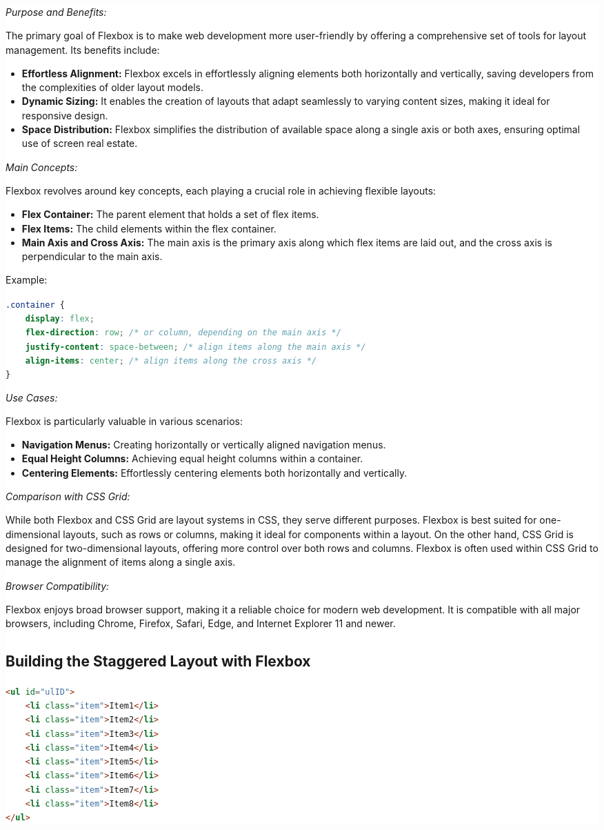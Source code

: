 *Purpose and Benefits:*

The primary goal of Flexbox is to make web development more user-friendly by offering a comprehensive set of tools for layout management. Its benefits include:

- **Effortless Alignment:** Flexbox excels in effortlessly aligning elements both horizontally and vertically, saving developers from the complexities of older layout models.
- **Dynamic Sizing:** It enables the creation of layouts that adapt seamlessly to varying content sizes, making it ideal for responsive design.
- **Space Distribution:** Flexbox simplifies the distribution of available space along a single axis or both axes, ensuring optimal use of screen real estate.

*Main Concepts:*

Flexbox revolves around key concepts, each playing a crucial role in achieving flexible layouts:

- **Flex Container:** The parent element that holds a set of flex items.
- **Flex Items:** The child elements within the flex container.
- **Main Axis and Cross Axis:** The main axis is the primary axis along which flex items are laid out, and the cross axis is perpendicular to the main axis.

Example:

```css
.container {
    display: flex;
    flex-direction: row; /* or column, depending on the main axis */
    justify-content: space-between; /* align items along the main axis */
    align-items: center; /* align items along the cross axis */
}
```

*Use Cases:*

Flexbox is particularly valuable in various scenarios:

- **Navigation Menus:** Creating horizontally or vertically aligned navigation menus.
- **Equal Height Columns:** Achieving equal height columns within a container.
- **Centering Elements:** Effortlessly centering elements both horizontally and vertically.

*Comparison with CSS Grid:*

While both Flexbox and CSS Grid are layout systems in CSS, they serve different purposes. Flexbox is best suited for one-dimensional layouts, such as rows or columns, making it ideal for components within a layout. On the other hand, CSS Grid is designed for two-dimensional layouts, offering more control over both rows and columns. Flexbox is often used within CSS Grid to manage the alignment of items along a single axis.

*Browser Compatibility:*

Flexbox enjoys broad browser support, making it a reliable choice for modern web development. It is compatible with all major browsers, including Chrome, Firefox, Safari, Edge, and Internet Explorer 11 and newer.

## Building the Staggered Layout with Flexbox

```html
<ul id="ulID">
    <li class="item">Item1</li>
    <li class="item">Item2</li>
    <li class="item">Item3</li>
    <li class="item">Item4</li>
    <li class="item">Item5</li>
    <li class="item">Item6</li>
    <li class="item">Item7</li>
    <li class="item">Item8</li>
</ul>
```
